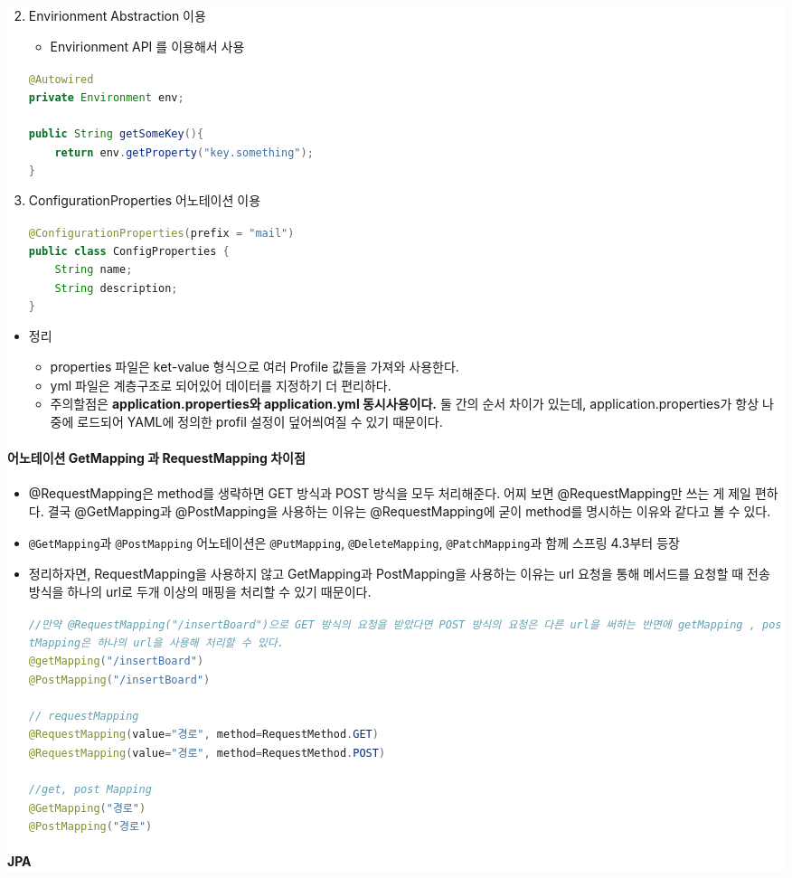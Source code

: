   2. Envirionment Abstraction 이용 

     - Envirionment API 를 이용해서 사용 

     ```java
     @Autowired
     private Environment env;
     
     public String getSomeKey(){
         return env.getProperty("key.something");
     }
     ```

  3. ConfigurationProperties 어노테이션 이용 

     ```java
     @ConfigurationProperties(prefix = "mail")
     public class ConfigProperties {
         String name;
         String description;
     }
     ```

- 정리 

  - properties 파일은 ket-value 형식으로 여러 Profile 값들을 가져와 사용한다. 
  - yml 파일은 계층구조로 되어있어 데이터를 지정하기 더 편리하다. 
  - 주의할점은 **application.properties와 application.yml 동시사용이다.**  둘 간의 순서 차이가 있는데, application.properties가 항상 나중에 로드되어 YAML에 정의한 profil 설정이 덮어씌여질 수 있기 때문이다.

#### 어노테이션 GetMapping 과 RequestMapping 차이점

- @RequestMapping은 method를 생략하면 GET 방식과 POST 방식을 모두 처리해준다. 어찌 보면 @RequestMapping만 쓰는 게 제일 편하다. 결국 @GetMapping과 @PostMapping을 사용하는 이유는 @RequestMapping에 굳이 method를 명시하는 이유와 같다고 볼 수 있다.

- `@GetMapping`과 `@PostMapping` 어노테이션은 `@PutMapping`, `@DeleteMapping`, `@PatchMapping`과 함께 스프링 4.3부터 등장

- 정리하자면, RequestMapping을 사용하지 않고 GetMapping과 PostMapping을 사용하는 이유는 url 요청을 통해 메서드를 요청할 때 전송 방식을 하나의 url로 두개 이상의 매핑을 처리할 수 있기 때문이다. 

  ```java
  //만약 @RequestMapping("/insertBoard")으로 GET 방식의 요청을 받았다면 POST 방식의 요청은 다른 url을 써하는 반면에 getMapping , postMapping은 하나의 url을 사용해 처리할 수 있다. 
  @getMapping("/insertBoard")
  @PostMapping("/insertBoard")
  
  // requestMapping
  @RequestMapping(value="경로", method=RequestMethod.GET)
  @RequestMapping(value="경로", method=RequestMethod.POST)
  
  //get, post Mapping
  @GetMapping("경로")
  @PostMapping("경로")
  ```

#### JPA
